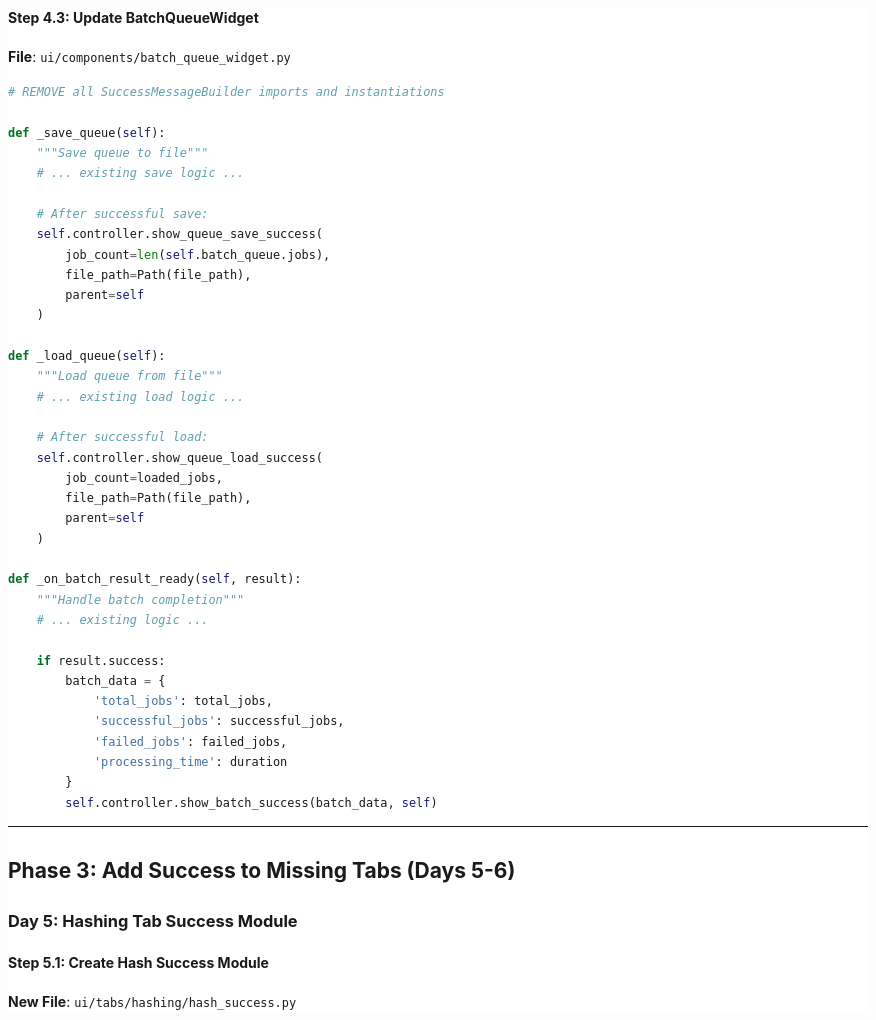 #### Step 4.3: Update BatchQueueWidget

**File**: `ui/components/batch_queue_widget.py`

```python
# REMOVE all SuccessMessageBuilder imports and instantiations

def _save_queue(self):
    """Save queue to file"""
    # ... existing save logic ...
    
    # After successful save:
    self.controller.show_queue_save_success(
        job_count=len(self.batch_queue.jobs),
        file_path=Path(file_path),
        parent=self
    )

def _load_queue(self):
    """Load queue from file"""
    # ... existing load logic ...
    
    # After successful load:
    self.controller.show_queue_load_success(
        job_count=loaded_jobs,
        file_path=Path(file_path),
        parent=self
    )

def _on_batch_result_ready(self, result):
    """Handle batch completion"""
    # ... existing logic ...
    
    if result.success:
        batch_data = {
            'total_jobs': total_jobs,
            'successful_jobs': successful_jobs,
            'failed_jobs': failed_jobs,
            'processing_time': duration
        }
        self.controller.show_batch_success(batch_data, self)
```

---

## Phase 3: Add Success to Missing Tabs (Days 5-6)

### Day 5: Hashing Tab Success Module

#### Step 5.1: Create Hash Success Module

**New File**: `ui/tabs/hashing/hash_success.py`
